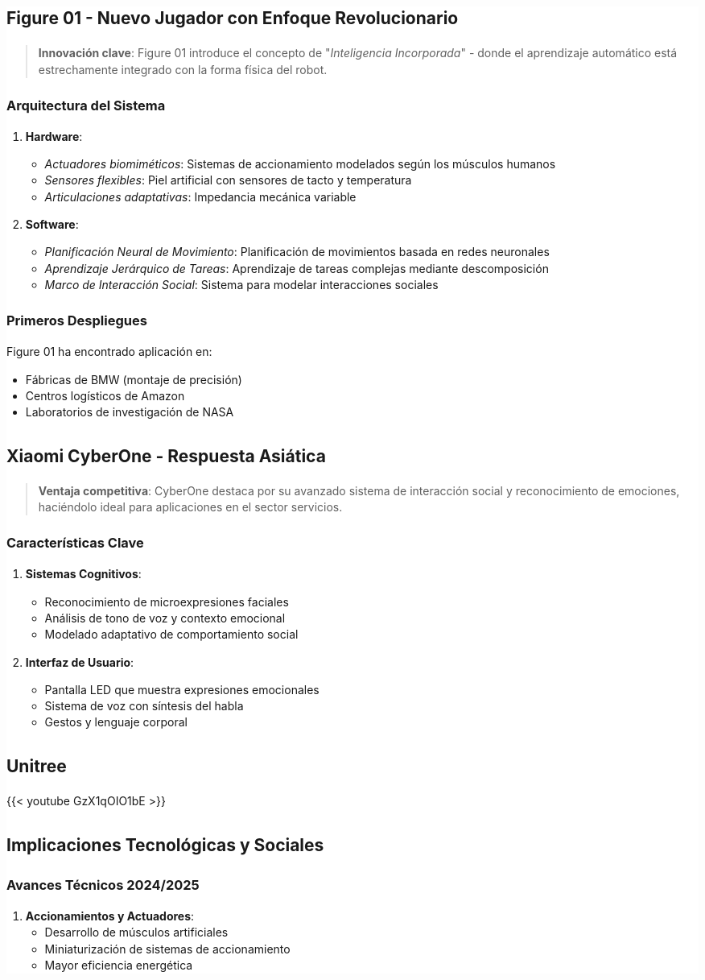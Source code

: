## Figure 01 - Nuevo Jugador con Enfoque Revolucionario

> **Innovación clave**: Figure 01 introduce el concepto de "*Inteligencia Incorporada*" - donde el aprendizaje automático está estrechamente integrado con la forma física del robot.

### Arquitectura del Sistema

1. **Hardware**:
   - *Actuadores biomiméticos*: Sistemas de accionamiento modelados según los músculos humanos
   - *Sensores flexibles*: Piel artificial con sensores de tacto y temperatura
   - *Articulaciones adaptativas*: Impedancia mecánica variable

2. **Software**:
   - *Planificación Neural de Movimiento*: Planificación de movimientos basada en redes neuronales
   - *Aprendizaje Jerárquico de Tareas*: Aprendizaje de tareas complejas mediante descomposición
   - *Marco de Interacción Social*: Sistema para modelar interacciones sociales

### Primeros Despliegues

Figure 01 ha encontrado aplicación en:
- Fábricas de BMW (montaje de precisión)
- Centros logísticos de Amazon
- Laboratorios de investigación de NASA

## Xiaomi CyberOne - Respuesta Asiática

> **Ventaja competitiva**: CyberOne destaca por su avanzado sistema de interacción social y reconocimiento de emociones, haciéndolo ideal para aplicaciones en el sector servicios.

### Características Clave

1. **Sistemas Cognitivos**:
   - Reconocimiento de microexpresiones faciales
   - Análisis de tono de voz y contexto emocional
   - Modelado adaptativo de comportamiento social

2. **Interfaz de Usuario**:
   - Pantalla LED que muestra expresiones emocionales
   - Sistema de voz con síntesis del habla
   - Gestos y lenguaje corporal

## Unitree

{{< youtube GzX1qOIO1bE >}}

## Implicaciones Tecnológicas y Sociales

### Avances Técnicos 2024/2025

1. **Accionamientos y Actuadores**:
   - Desarrollo de músculos artificiales
   - Miniaturización de sistemas de accionamiento
   - Mayor eficiencia energética

